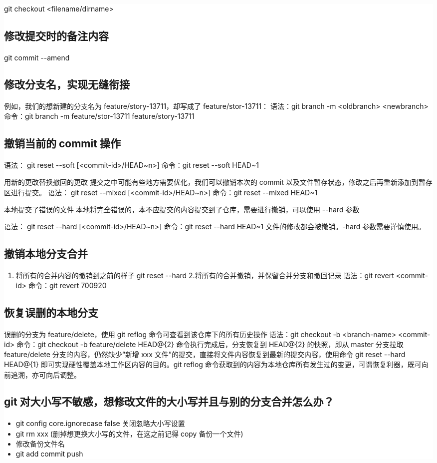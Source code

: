 git checkout <filename/dirname>

## 修改提交时的备注内容

git commit --amend

## 修改分支名，实现无缝衔接

例如，我们的想新建的分支名为 feature/story-13711，却写成了 feature/stor-13711：
语法：git branch -m \<oldbranch> \<newbranch>
命令：git branch -m feature/stor-13711 feature/story-13711

## 撤销当前的 commit 操作

语法： git reset --soft [\<commit-id>/HEAD~n>]
命令：git reset --soft HEAD~1

用新的更改替换撤回的更改
提交之中可能有些地方需要优化，我们可以撤销本次的 commit 以及文件暂存状态，修改之后再重新添加到暂存区进行提交。
语法： git reset --mixed [\<commit-id>/HEAD~n>]
命令：git reset --mixed HEAD~1

本地提交了错误的文件
本地将完全错误的，本不应提交的内容提交到了仓库，需要进行撤销，可以使用 --hard 参数

语法： git reset --hard [\<commit-id>/HEAD~n>]
命令：git reset --hard HEAD~1
文件的修改都会被撤销。-hard 参数需要谨慎使用。

## 撤销本地分支合并

1. 将所有的合并内容的撤销到之前的样子
   git reset --hard 2.将所有的合并撤销，并保留合并分支和撤回记录
   语法：git revert \<commit-id>
   命令：git revert 700920

## 恢复误删的本地分支

误删的分支为 feature/delete，使用 git reflog 命令可查看到该仓库下的所有历史操作
语法：git checkout -b \<branch-name> \<commit-id>
命令：git checkout -b feature/delete HEAD@{2}
命令执行完成后，分支恢复到 HEAD@{2} 的快照，即从 master 分支拉取 feature/delete 分支的内容，仍然缺少“新增 xxx 文件”的提交，直接将文件内容恢复到最新的提交内容，使用命令 git reset --hard HEAD@{1} 即可实现硬性覆盖本地工作区内容的目的。git reflog 命令获取到的内容为本地仓库所有发生过的变更，可谓恢复利器，既可向前追溯，亦可向后调整。

## git 对大小写不敏感，想修改文件的大小写并且与别的分支合并怎么办？

- git config core.ignorecase false 关闭忽略大小写设置
- git rm xxx (删掉想更换大小写的文件，在这之前记得 copy 备份一个文件)
- 修改备份文件名
- git add commit push
